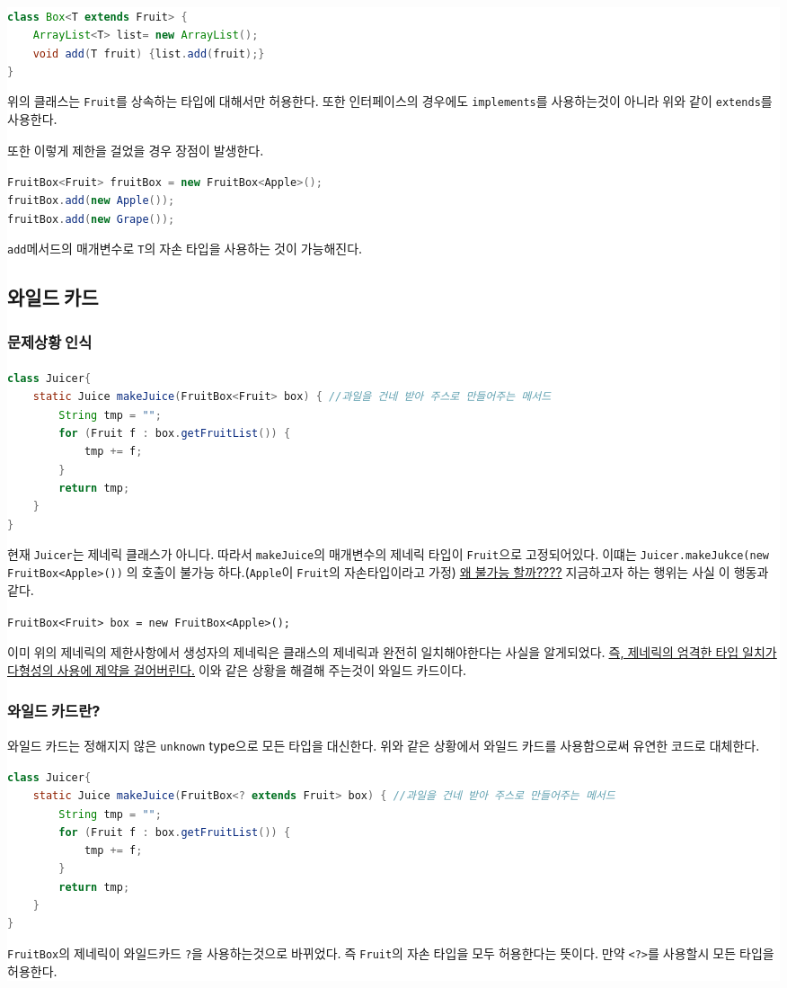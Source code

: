 ```java 
class Box<T extends Fruit> {
    ArrayList<T> list= new ArrayList();
    void add(T fruit) {list.add(fruit);}
}
```
위의 클래스는 `Fruit`를 상속하는 타입에 대해서만 허용한다. 또한 인터페이스의 경우에도 `implements`를 사용하는것이 아니라
위와 같이 `extends`를 사용한다.

또한 이렇게 제한을 걸었을 경우 장점이 발생한다.
```java
FruitBox<Fruit> fruitBox = new FruitBox<Apple>();
fruitBox.add(new Apple());
fruitBox.add(new Grape());
```
`add`메서드의 매개변수로 `T`의 자손 타입을 사용하는 것이 가능해진다.


## 와일드 카드
### 문제상황 인식
```java 
class Juicer{ 
    static Juice makeJuice(FruitBox<Fruit> box) { //과일을 건네 받아 주스로 만들어주는 메서드
        String tmp = "";
        for (Fruit f : box.getFruitList()) {
            tmp += f;
        }
        return tmp;
    }
}
```
현재 `Juicer`는 제네릭 클래스가 아니다. 따라서 `makeJuice`의 매개변수의 제네릭 타입이 `Fruit`으로 고정되어있다.
이떄는 `Juicer.makeJukce(new FruitBox<Apple>())` 의 호출이 불가능 하다.(`Apple`이 `Fruit`의 자손타입이라고 가정) <u>왜 불가능 할까????</u>
지금하고자 하는 행위는 사실 이 행동과 같다.

    FruitBox<Fruit> box = new FruitBox<Apple>(); 

이미 위의 제네릭의 제한사항에서 생성자의 제네릭은 클래스의 제네릭과 완전히 일치해야한다는 사실을 알게되었다.
<u>즉, 제네릭의 엄격한 타입 일치가 다형성의 사용에 제약을 걸어버린다.</u> 이와 같은 상황을 해결해 주는것이
와일드 카드이다.

### 와일드 카드란?
와일드 카드는 정해지지 않은 `unknown` type으로 모든 타입을 대신한다.
위와 같은 상황에서 와일드 카드를 사용함으로써 유연한 코드로 대체한다.

```java
class Juicer{ 
    static Juice makeJuice(FruitBox<? extends Fruit> box) { //과일을 건네 받아 주스로 만들어주는 메서드
        String tmp = "";
        for (Fruit f : box.getFruitList()) {
            tmp += f;
        }
        return tmp;
    }
}
```
`FruitBox`의 제네릭이 와일드카드 `?`을 사용하는것으로 바뀌었다. 즉 `Fruit`의 자손 타입을 모두 허용한다는 뜻이다.
만약 `<?>`를 사용할시 모든 타입을 허용한다.
